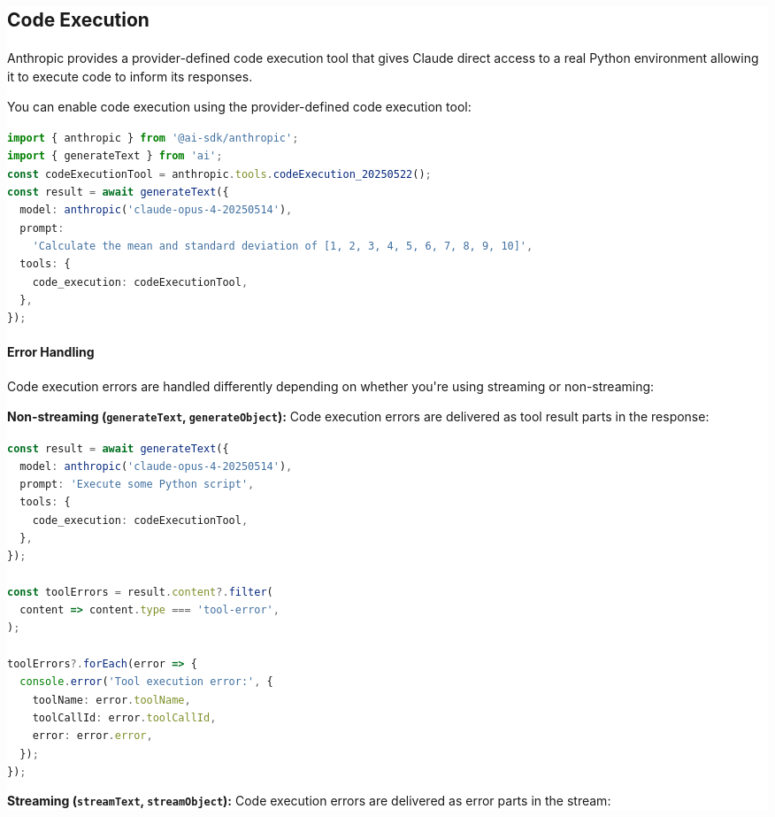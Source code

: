 ## Code Execution

Anthropic provides a provider-defined code execution tool that gives Claude direct access to a real Python environment allowing it to execute code to inform its responses.

You can enable code execution using the provider-defined code execution tool:

```ts
import { anthropic } from '@ai-sdk/anthropic';
import { generateText } from 'ai';
const codeExecutionTool = anthropic.tools.codeExecution_20250522();
const result = await generateText({
  model: anthropic('claude-opus-4-20250514'),
  prompt:
    'Calculate the mean and standard deviation of [1, 2, 3, 4, 5, 6, 7, 8, 9, 10]',
  tools: {
    code_execution: codeExecutionTool,
  },
});
```

#### Error Handling

Code execution errors are handled differently depending on whether you're using streaming or non-streaming:

**Non-streaming (`generateText`, `generateObject`):**
Code execution errors are delivered as tool result parts in the response:

```ts
const result = await generateText({
  model: anthropic('claude-opus-4-20250514'),
  prompt: 'Execute some Python script',
  tools: {
    code_execution: codeExecutionTool,
  },
});

const toolErrors = result.content?.filter(
  content => content.type === 'tool-error',
);

toolErrors?.forEach(error => {
  console.error('Tool execution error:', {
    toolName: error.toolName,
    toolCallId: error.toolCallId,
    error: error.error,
  });
});
```

**Streaming (`streamText`, `streamObject`):**
Code execution errors are delivered as error parts in the stream:
